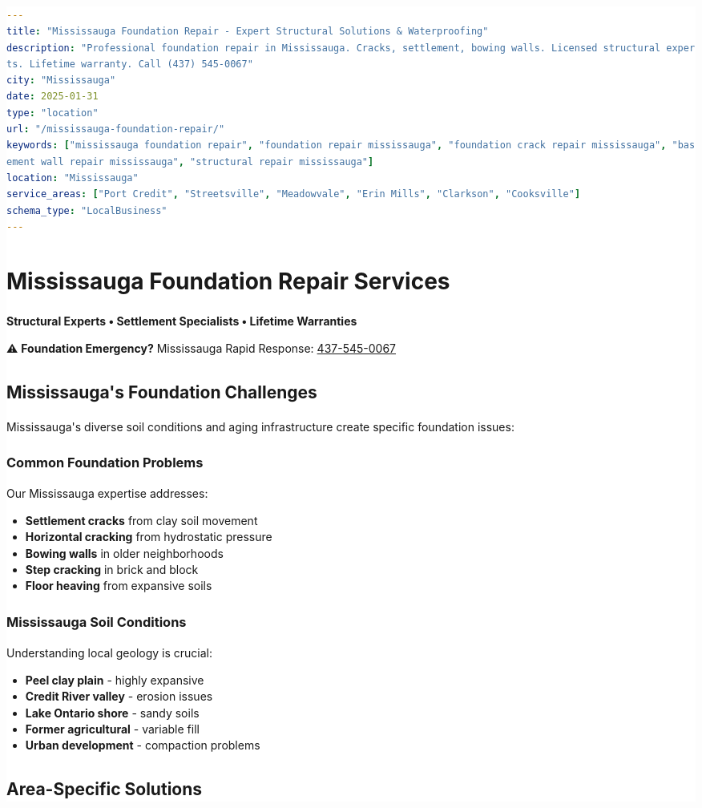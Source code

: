 ```yaml
---
title: "Mississauga Foundation Repair - Expert Structural Solutions & Waterproofing"
description: "Professional foundation repair in Mississauga. Cracks, settlement, bowing walls. Licensed structural experts. Lifetime warranty. Call (437) 545-0067"
city: "Mississauga"
date: 2025-01-31
type: "location"
url: "/mississauga-foundation-repair/"
keywords: ["mississauga foundation repair", "foundation repair mississauga", "foundation crack repair mississauga", "basement wall repair mississauga", "structural repair mississauga"]
location: "Mississauga"
service_areas: ["Port Credit", "Streetsville", "Meadowvale", "Erin Mills", "Clarkson", "Cooksville"]
schema_type: "LocalBusiness"
---
```


# Mississauga Foundation Repair Services

**Structural Experts • Settlement Specialists • Lifetime Warranties**

<div class="emergency-banner">
⚠️ <strong>Foundation Emergency?</strong> Mississauga Rapid Response: <a href="tel:437-545-0067">437-545-0067</a>
</div>

## Mississauga's Foundation Challenges

Mississauga's diverse soil conditions and aging infrastructure create specific foundation issues:

### Common Foundation Problems
Our Mississauga expertise addresses:
- **Settlement cracks** from clay soil movement
- **Horizontal cracking** from hydrostatic pressure
- **Bowing walls** in older neighborhoods
- **Step cracking** in brick and block
- **Floor heaving** from expansive soils

### Mississauga Soil Conditions
Understanding local geology is crucial:
- **Peel clay plain** - highly expansive
- **Credit River valley** - erosion issues
- **Lake Ontario shore** - sandy soils
- **Former agricultural** - variable fill
- **Urban development** - compaction problems

## Area-Specific Solutions

<div class="neighborhoods-grid">
